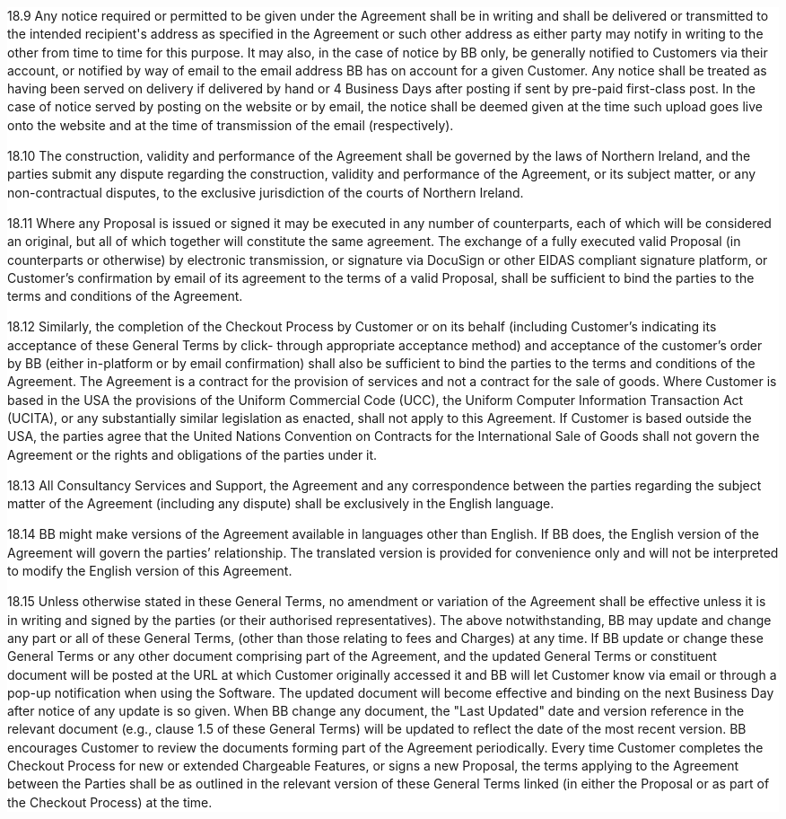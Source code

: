 18.9 Any notice required or permitted to be given under the Agreement shall be in writing and shall be delivered or transmitted to the intended recipient's address as specified in the Agreement or such other address as either party may notify in writing to the other from time to time for this purpose. It may also, in the case of notice by BB only, be generally notified to Customers via their account, or notified by way of email to the email address BB has on account for a given Customer. Any notice shall be treated as having been served on delivery if delivered by hand or 4 Business Days after posting if sent by pre-paid first-class post. In the case of notice served by posting on the website or by email, the notice shall be deemed given at the time such upload goes live onto the website and at the time of transmission of the email (respectively).  

18.10 The construction, validity and performance of the Agreement shall be governed by the laws of Northern Ireland, and the parties submit any dispute regarding the construction, validity and performance of the Agreement, or its subject matter, or any non-contractual disputes, to the exclusive jurisdiction of the courts of Northern Ireland.

18.11 Where any Proposal is issued or signed it may be executed in any number of counterparts, each of which will be considered an original, but all of which together will constitute the same agreement. The exchange of a fully executed valid Proposal (in counterparts or otherwise) by electronic transmission, or signature via DocuSign or other EIDAS compliant signature platform, or Customer’s confirmation by email of its agreement to the terms of a valid Proposal, shall be sufficient to bind the parties to the terms and conditions of the Agreement.

18.12 Similarly, the completion of the Checkout Process by Customer or on its behalf (including Customer’s indicating its acceptance of these General Terms by click- through appropriate acceptance method) and acceptance of the customer’s order by BB (either in-platform or by email confirmation) shall also be sufficient to bind the parties to the terms and conditions of the Agreement. The Agreement is a contract for the provision of services and not a contract for the sale of goods. Where Customer is based in the USA the provisions of the Uniform Commercial Code (UCC), the Uniform Computer Information Transaction Act (UCITA), or any substantially similar legislation as enacted, shall not apply to this Agreement. If Customer is based outside the USA, the parties agree that the United Nations Convention on Contracts for the International Sale of Goods shall not govern the Agreement or the rights and obligations of the parties under it.

18.13 All Consultancy Services and Support, the Agreement and any correspondence between the parties regarding the subject matter of the Agreement (including any dispute) shall be exclusively in the English language. 

18.14 BB might make versions of the Agreement available in languages other than English. If BB does, the English version of the Agreement will govern the parties’ relationship. The translated version is provided for convenience only and will not be interpreted to modify the English version of this Agreement. 

18.15 Unless otherwise stated in these General Terms, no amendment or variation of the Agreement shall be effective unless it is in writing and signed by the parties (or their authorised representatives). The above notwithstanding, BB may update and change any part or all of these General Terms, (other than those relating to fees and Charges) at any time. If BB update or change these General Terms or any other document comprising part of the Agreement, and the updated General Terms or constituent document will be posted at the URL at which Customer originally accessed it and BB will let Customer know via email or through a pop-up notification when using the Software. The updated document will become effective and binding on the next Business Day after notice of any update is so given. When BB change any document, the "Last Updated" date and version reference in the relevant document (e.g., clause 1.5 of these General Terms) will be updated to reflect the date of the most recent version. BB encourages Customer to review the documents forming part of the Agreement periodically. Every time Customer completes the Checkout Process for new or extended Chargeable Features, or signs a new Proposal, the terms applying to the Agreement between the Parties shall be as outlined in the relevant version of these General Terms linked (in either the Proposal or as part of the Checkout Process) at the time.
